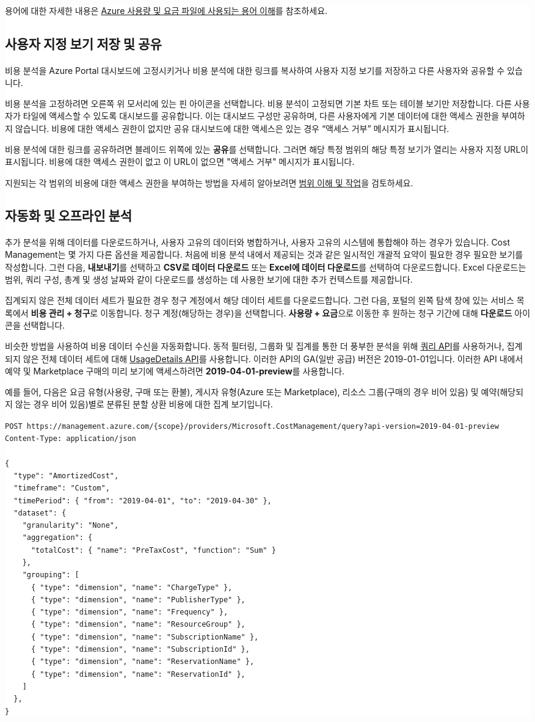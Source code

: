 용어에 대한 자세한 내용은 [Azure 사용량 및 요금 파일에 사용되는 용어 이해](../understand/understand-usage.md)를 참조하세요.


## <a name="saving-and-sharing-customized-views"></a>사용자 지정 보기 저장 및 공유

비용 분석을 Azure Portal 대시보드에 고정시키거나 비용 분석에 대한 링크를 복사하여 사용자 지정 보기를 저장하고 다른 사용자와 공유할 수 있습니다.

비용 분석을 고정하려면 오른쪽 위 모서리에 있는 핀 아이콘을 선택합니다. 비용 분석이 고정되면 기본 차트 또는 테이블 보기만 저장합니다. 다른 사용자가 타일에 액세스할 수 있도록 대시보드를 공유합니다. 이는 대시보드 구성만 공유하며, 다른 사용자에게 기본 데이터에 대한 액세스 권한을 부여하지 않습니다. 비용에 대한 액세스 권한이 없지만 공유 대시보드에 대한 액세스은 있는 경우 “액세스 거부” 메시지가 표시됩니다.

비용 분석에 대한 링크를 공유하려면 블레이드 위쪽에 있는 **공유**를 선택합니다. 그러면 해당 특정 범위의 해당 특정 보기가 열리는 사용자 지정 URL이 표시됩니다. 비용에 대한 액세스 권한이 없고 이 URL이 없으면 "액세스 거부" 메시지가 표시됩니다.

지원되는 각 범위의 비용에 대한 액세스 권한을 부여하는 방법을 자세히 알아보려면 [범위 이해 및 작업](understand-work-scopes.md)을 검토하세요.

## <a name="automation-and-offline-analysis"></a>자동화 및 오프라인 분석

추가 분석을 위해 데이터를 다운로드하거나, 사용자 고유의 데이터와 병합하거나, 사용자 고유의 시스템에 통합해야 하는 경우가 있습니다. Cost Management는 몇 가지 다른 옵션을 제공합니다. 처음에 비용 분석 내에서 제공되는 것과 같은 일시적인 개괄적 요약이 필요한 경우 필요한 보기를 작성합니다. 그런 다음, **내보내기**를 선택하고 **CSV로 데이터 다운로드** 또는 **Excel에 데이터 다운로드**를 선택하여 다운로드합니다. Excel 다운로드는 범위, 쿼리 구성, 총계 및 생성 날짜와 같이 다운로드를 생성하는 데 사용한 보기에 대한 추가 컨텍스트를 제공합니다.

집계되지 않은 전체 데이터 세트가 필요한 경우 청구 계정에서 해당 데이터 세트를 다운로드합니다. 그런 다음, 포털의 왼쪽 탐색 창에 있는 서비스 목록에서 **비용 관리 + 청구**로 이동합니다. 청구 계정(해당하는 경우)을 선택합니다. **사용량 + 요금**으로 이동한 후 원하는 청구 기간에 대해 **다운로드** 아이콘을 선택합니다.

비슷한 방법을 사용하여 비용 데이터 수신을 자동화합니다. 동적 필터링, 그룹화 및 집계를 통한 더 풍부한 분석을 위해 [쿼리 API](/rest/api/cost-management/query)를 사용하거나, 집계되지 않은 전체 데이터 세트에 대해 [UsageDetails API](/rest/api/consumption/usageDetails)를 사용합니다. 이러한 API의 GA(일반 공급) 버전은 2019-01-01입니다. 이러한 API 내에서 예약 및 Marketplace 구매의 미리 보기에 액세스하려면 **2019-04-01-preview**를 사용합니다.

예를 들어, 다음은 요금 유형(사용량, 구매 또는 환불), 게시자 유형(Azure 또는 Marketplace), 리소스 그룹(구매의 경우 비어 있음) 및 예약(해당되지 않는 경우 비어 있음)별로 분류된 분할 상환 비용에 대한 집계 보기입니다.

```
POST https://management.azure.com/{scope}/providers/Microsoft.CostManagement/query?api-version=2019-04-01-preview
Content-Type: application/json

{
  "type": "AmortizedCost",
  "timeframe": "Custom",
  "timePeriod": { "from": "2019-04-01", "to": "2019-04-30" },
  "dataset": {
    "granularity": "None",
    "aggregation": {
      "totalCost": { "name": "PreTaxCost", "function": "Sum" }
    },
    "grouping": [
      { "type": "dimension", "name": "ChargeType" },
      { "type": "dimension", "name": "PublisherType" },
      { "type": "dimension", "name": "Frequency" },
      { "type": "dimension", "name": "ResourceGroup" },
      { "type": "dimension", "name": "SubscriptionName" },
      { "type": "dimension", "name": "SubscriptionId" },
      { "type": "dimension", "name": "ReservationName" },
      { "type": "dimension", "name": "ReservationId" },
    ]
  },
}
```
